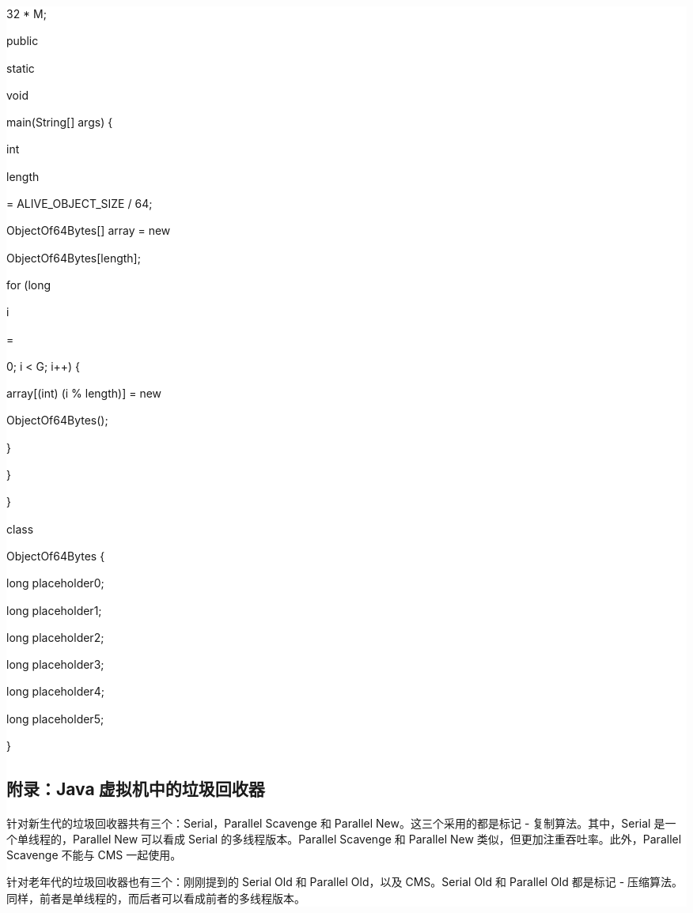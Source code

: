  32 \* M;

public 

 static 

 void 

 main(String\[\] args) {

int 

 length 

 = ALIVE\_OBJECT\_SIZE / 64;

ObjectOf64Bytes\[\] array = new 

 ObjectOf64Bytes\[length\];

for (long 

 i 

 = 

 0; i < G; i++) {

array\[(int) (i % length)\] = new 

 ObjectOf64Bytes();

}

}

}

class 

 ObjectOf64Bytes {

long placeholder0;

long placeholder1;

long placeholder2;

long placeholder3;

long placeholder4;

long placeholder5;

}

## 附录：Java 虚拟机中的垃圾回收器

针对新生代的垃圾回收器共有三个：Serial，Parallel Scavenge 和 Parallel New。这三个采用的都是标记 - 复制算法。其中，Serial 是一个单线程的，Parallel New 可以看成 Serial 的多线程版本。Parallel Scavenge 和 Parallel New 类似，但更加注重吞吐率。此外，Parallel Scavenge 不能与 CMS 一起使用。

针对老年代的垃圾回收器也有三个：刚刚提到的 Serial Old 和 Parallel Old，以及 CMS。Serial Old 和 Parallel Old 都是标记 - 压缩算法。同样，前者是单线程的，而后者可以看成前者的多线程版本。
